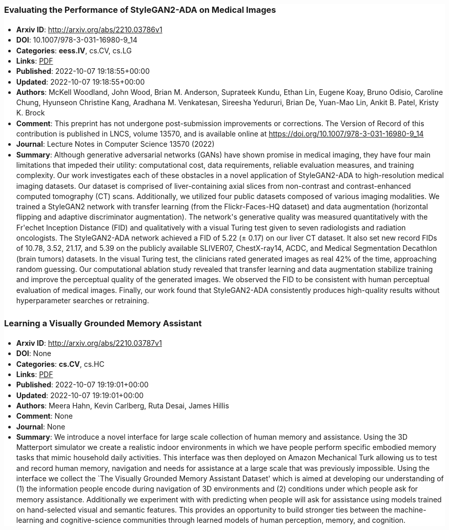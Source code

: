 

### Evaluating the Performance of StyleGAN2-ADA on Medical Images
- **Arxiv ID**: http://arxiv.org/abs/2210.03786v1
- **DOI**: 10.1007/978-3-031-16980-9_14
- **Categories**: **eess.IV**, cs.CV, cs.LG
- **Links**: [PDF](http://arxiv.org/pdf/2210.03786v1)
- **Published**: 2022-10-07 19:18:55+00:00
- **Updated**: 2022-10-07 19:18:55+00:00
- **Authors**: McKell Woodland, John Wood, Brian M. Anderson, Suprateek Kundu, Ethan Lin, Eugene Koay, Bruno Odisio, Caroline Chung, Hyunseon Christine Kang, Aradhana M. Venkatesan, Sireesha Yedururi, Brian De, Yuan-Mao Lin, Ankit B. Patel, Kristy K. Brock
- **Comment**: This preprint has not undergone post-submission improvements or
  corrections. The Version of Record of this contribution is published in LNCS,
  volume 13570, and is available online at
  https://doi.org/10.1007/978-3-031-16980-9_14
- **Journal**: Lecture Notes in Computer Science 13570 (2022)
- **Summary**: Although generative adversarial networks (GANs) have shown promise in medical imaging, they have four main limitations that impeded their utility: computational cost, data requirements, reliable evaluation measures, and training complexity. Our work investigates each of these obstacles in a novel application of StyleGAN2-ADA to high-resolution medical imaging datasets. Our dataset is comprised of liver-containing axial slices from non-contrast and contrast-enhanced computed tomography (CT) scans. Additionally, we utilized four public datasets composed of various imaging modalities. We trained a StyleGAN2 network with transfer learning (from the Flickr-Faces-HQ dataset) and data augmentation (horizontal flipping and adaptive discriminator augmentation). The network's generative quality was measured quantitatively with the Fr\'echet Inception Distance (FID) and qualitatively with a visual Turing test given to seven radiologists and radiation oncologists.   The StyleGAN2-ADA network achieved a FID of 5.22 ($\pm$ 0.17) on our liver CT dataset. It also set new record FIDs of 10.78, 3.52, 21.17, and 5.39 on the publicly available SLIVER07, ChestX-ray14, ACDC, and Medical Segmentation Decathlon (brain tumors) datasets. In the visual Turing test, the clinicians rated generated images as real 42% of the time, approaching random guessing. Our computational ablation study revealed that transfer learning and data augmentation stabilize training and improve the perceptual quality of the generated images. We observed the FID to be consistent with human perceptual evaluation of medical images. Finally, our work found that StyleGAN2-ADA consistently produces high-quality results without hyperparameter searches or retraining.



### Learning a Visually Grounded Memory Assistant
- **Arxiv ID**: http://arxiv.org/abs/2210.03787v1
- **DOI**: None
- **Categories**: **cs.CV**, cs.HC
- **Links**: [PDF](http://arxiv.org/pdf/2210.03787v1)
- **Published**: 2022-10-07 19:19:01+00:00
- **Updated**: 2022-10-07 19:19:01+00:00
- **Authors**: Meera Hahn, Kevin Carlberg, Ruta Desai, James Hillis
- **Comment**: None
- **Journal**: None
- **Summary**: We introduce a novel interface for large scale collection of human memory and assistance. Using the 3D Matterport simulator we create a realistic indoor environments in which we have people perform specific embodied memory tasks that mimic household daily activities. This interface was then deployed on Amazon Mechanical Turk allowing us to test and record human memory, navigation and needs for assistance at a large scale that was previously impossible. Using the interface we collect the `The Visually Grounded Memory Assistant Dataset' which is aimed at developing our understanding of (1) the information people encode during navigation of 3D environments and (2) conditions under which people ask for memory assistance. Additionally we experiment with with predicting when people will ask for assistance using models trained on hand-selected visual and semantic features. This provides an opportunity to build stronger ties between the machine-learning and cognitive-science communities through learned models of human perception, memory, and cognition.
